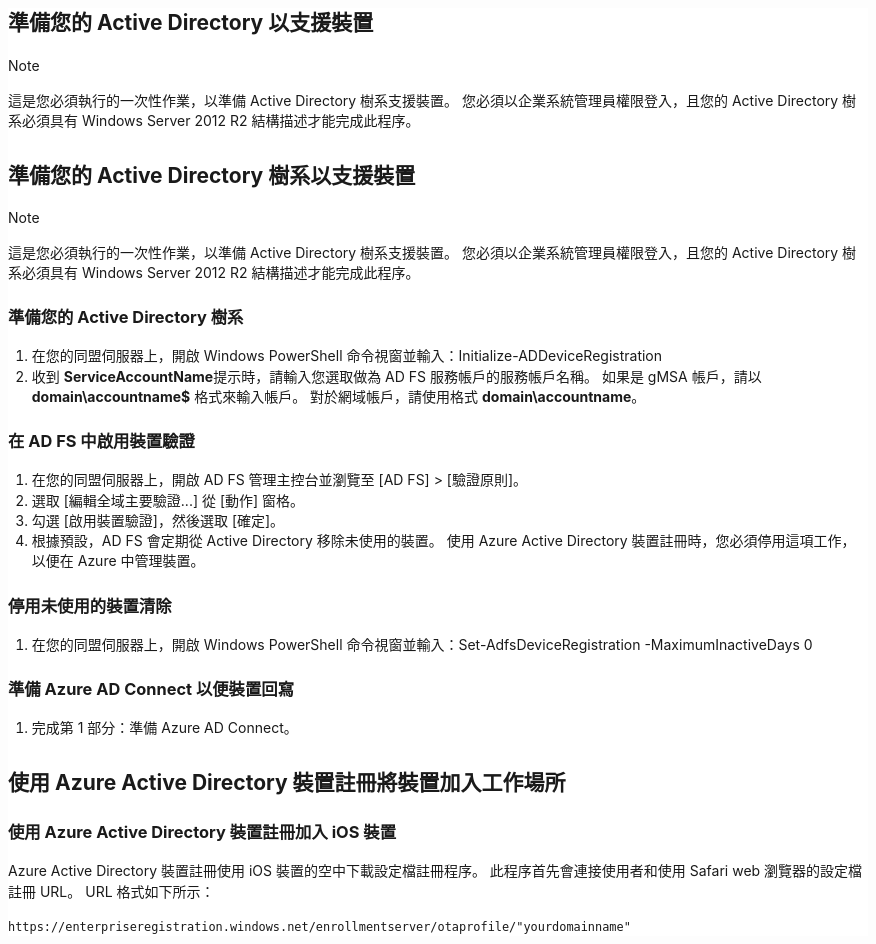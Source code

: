 ## <a name="prepare-your-active-directory-to-support-devices"></a>準備您的 Active Directory 以支援裝置
> [!NOTE]
> 這是您必須執行的一次性作業，以準備 Active Directory 樹系支援裝置。 您必須以企業系統管理員權限登入，且您的 Active Directory 樹系必須具有 Windows Server 2012 R2 結構描述才能完成此程序。
> 
> 

## <a name="prepare-your-active-directory-forest-to-support-devices"></a>準備您的 Active Directory 樹系以支援裝置
> [!NOTE]
> 這是您必須執行的一次性作業，以準備 Active Directory 樹系支援裝置。 您必須以企業系統管理員權限登入，且您的 Active Directory 樹系必須具有 Windows Server 2012 R2 結構描述才能完成此程序。
> 
> 

### <a name="prepare-your-active-directory-forest"></a>準備您的 Active Directory 樹系
1. 在您的同盟伺服器上，開啟 Windows PowerShell 命令視窗並輸入：Initialize-ADDeviceRegistration
2. 收到 **ServiceAccountName**提示時，請輸入您選取做為 AD FS 服務帳戶的服務帳戶名稱。 如果是 gMSA 帳戶，請以 **domain\accountname$** 格式來輸入帳戶。 對於網域帳戶，請使用格式 **domain\accountname**。

### <a name="enable-device-authentication-in-ad-fs"></a>在 AD FS 中啟用裝置驗證
1. 在您的同盟伺服器上，開啟 AD FS 管理主控台並瀏覽至 [AD FS]  >  [驗證原則]。
2. 選取 [編輯全域主要驗證...] 從 [動作] 窗格。
3. 勾選 [啟用裝置驗證]，然後選取 [確定]。
4. 根據預設，AD FS 會定期從 Active Directory 移除未使用的裝置。 使用 Azure Active Directory 裝置註冊時，您必須停用這項工作，以便在 Azure 中管理裝置。

### <a name="disable-unused-device-cleanup"></a>停用未使用的裝置清除
1. 在您的同盟伺服器上，開啟 Windows PowerShell 命令視窗並輸入：Set-AdfsDeviceRegistration -MaximumInactiveDays 0

### <a name="prepare-azure-ad-connect-for-device-writeback"></a>準備 Azure AD Connect 以便裝置回寫
1. 完成第 1 部分：準備 Azure AD Connect。

## <a name="join-devices-to-your-workplace-using-azure-active-directory-device-registration"></a>使用 Azure Active Directory 裝置註冊將裝置加入工作場所
### <a name="join-an-ios-device-using-azure-active-directory-device-registration"></a>使用 Azure Active Directory 裝置註冊加入 iOS 裝置
Azure Active Directory 裝置註冊使用 iOS 裝置的空中下載設定檔註冊程序。 此程序首先會連接使用者和使用 Safari web 瀏覽器的設定檔註冊 URL。 URL 格式如下所示：

    https://enterpriseregistration.windows.net/enrollmentserver/otaprofile/"yourdomainname"
